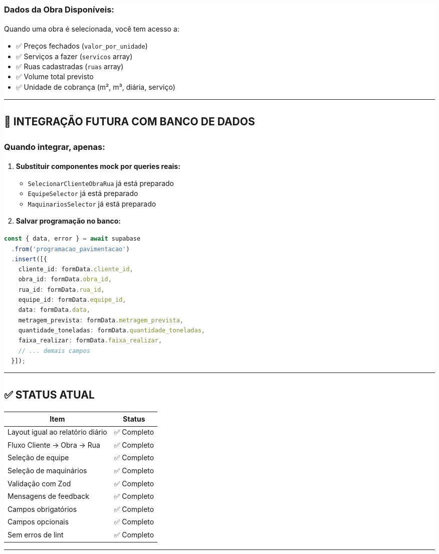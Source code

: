 ### **Dados da Obra Disponíveis:**
Quando uma obra é selecionada, você tem acesso a:
- ✅ Preços fechados (`valor_por_unidade`)
- ✅ Serviços a fazer (`servicos` array)
- ✅ Ruas cadastradas (`ruas` array)
- ✅ Volume total previsto
- ✅ Unidade de cobrança (m², m³, diária, serviço)

---

## 🔧 **INTEGRAÇÃO FUTURA COM BANCO DE DADOS**

### **Quando integrar, apenas:**

1. **Substituir componentes mock por queries reais:**
   - `SelecionarClienteObraRua` já está preparado
   - `EquipeSelector` já está preparado
   - `MaquinariosSelector` já está preparado

2. **Salvar programação no banco:**
```typescript
const { data, error } = await supabase
  .from('programacao_pavimentacao')
  .insert([{
    cliente_id: formData.cliente_id,
    obra_id: formData.obra_id,
    rua_id: formData.rua_id,
    equipe_id: formData.equipe_id,
    data: formData.data,
    metragem_prevista: formData.metragem_prevista,
    quantidade_toneladas: formData.quantidade_toneladas,
    faixa_realizar: formData.faixa_realizar,
    // ... demais campos
  }]);
```

---

## ✅ **STATUS ATUAL**

| Item | Status |
|------|--------|
| Layout igual ao relatório diário | ✅ Completo |
| Fluxo Cliente → Obra → Rua | ✅ Completo |
| Seleção de equipe | ✅ Completo |
| Seleção de maquinários | ✅ Completo |
| Validação com Zod | ✅ Completo |
| Mensagens de feedback | ✅ Completo |
| Campos obrigatórios | ✅ Completo |
| Campos opcionais | ✅ Completo |
| Sem erros de lint | ✅ Completo |

---